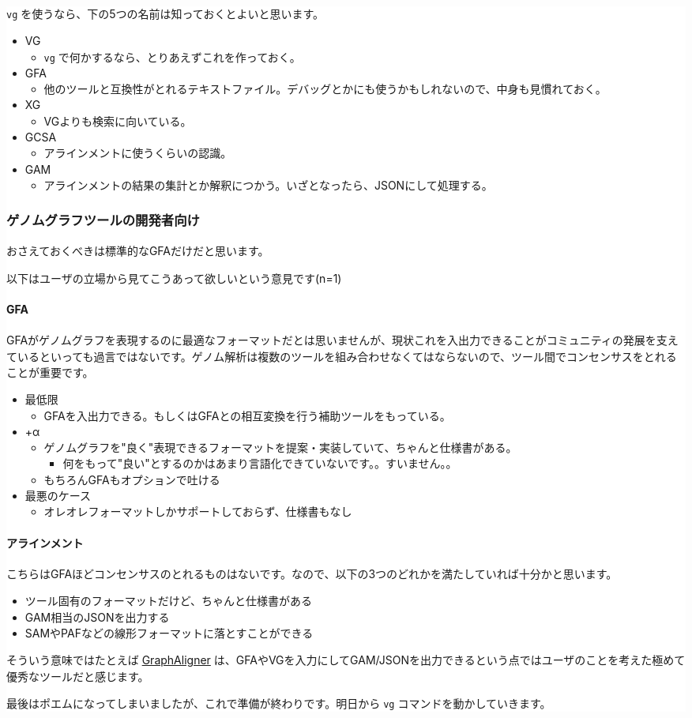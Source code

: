 `vg` を使うなら、下の5つの名前は知っておくとよいと思います。

* VG
  * `vg` で何かするなら、とりあえずこれを作っておく。
* GFA
  * 他のツールと互換性がとれるテキストファイル。デバッグとかにも使うかもしれないので、中身も見慣れておく。
* XG
  * VGよりも検索に向いている。
* GCSA
  * アラインメントに使うくらいの認識。
* GAM
  * アラインメントの結果の集計とか解釈につかう。いざとなったら、JSONにして処理する。



### ゲノムグラフツールの開発者向け

おさえておくべきは標準的なGFAだけだと思います。

以下はユーザの立場から見てこうあって欲しいという意見です(n=1)



#### GFA

GFAがゲノムグラフを表現するのに最適なフォーマットだとは思いませんが、現状これを入出力できることがコミュニティの発展を支えているといっても過言ではないです。ゲノム解析は複数のツールを組み合わせなくてはならないので、ツール間でコンセンサスをとれることが重要です。

* 最低限
  * GFAを入出力できる。もしくはGFAとの相互変換を行う補助ツールをもっている。
* +α
  * ゲノムグラフを"良く"表現できるフォーマットを提案・実装していて、ちゃんと仕様書がある。
    * 何をもって"良い"とするのかはあまり言語化できていないです。。すいません。。
  * もちろんGFAもオプションで吐ける
* 最悪のケース
  * オレオレフォーマットしかサポートしておらず、仕様書もなし



#### アラインメント

こちらはGFAほどコンセンサスのとれるものはないです。なので、以下の3つのどれかを満たしていれば十分かと思います。

* ツール固有のフォーマットだけど、ちゃんと仕様書がある
* GAM相当のJSONを出力する
* SAMやPAFなどの線形フォーマットに落とすことができる



そういう意味ではたとえば [GraphAligner](https://github.com/maickrau/GraphAligner) は、GFAやVGを入力にしてGAM/JSONを出力できるという点ではユーザのことを考えた極めて優秀なツールだと感じます。





最後はポエムになってしまいましたが、これで準備が終わりです。明日から `vg` コマンドを動かしていきます。
